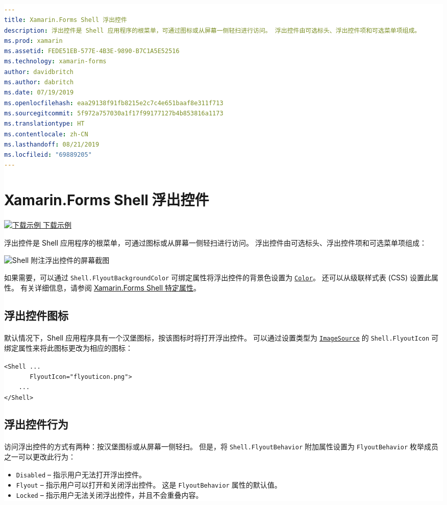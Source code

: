 ```yaml
---
title: Xamarin.Forms Shell 浮出控件
description: 浮出控件是 Shell 应用程序的根菜单，可通过图标或从屏幕一侧轻扫进行访问。 浮出控件由可选标头、浮出控件项和可选菜单项组成。
ms.prod: xamarin
ms.assetid: FEDE51EB-577E-4B3E-9890-B7C1A5E52516
ms.technology: xamarin-forms
author: davidbritch
ms.author: dabritch
ms.date: 07/19/2019
ms.openlocfilehash: eaa29138f91fb8215e2c7c4e651baaf8e311f713
ms.sourcegitcommit: 5f972a757030a1f17f99177127b4b853816a1173
ms.translationtype: HT
ms.contentlocale: zh-CN
ms.lasthandoff: 08/21/2019
ms.locfileid: "69889205"
---
```

# <a name="xamarinforms-shell-flyout"></a>Xamarin.Forms Shell 浮出控件

[![下载示例](~/media/shared/download.png) 下载示例](https://docs.microsoft.com/samples/xamarin/xamarin-forms-samples/userinterface-xaminals/)

浮出控件是 Shell 应用程序的根菜单，可通过图标或从屏幕一侧轻扫进行访问。 浮出控件由可选标头、浮出控件项和可选菜单项组成：

![Shell 附注浮出控件的屏幕截图](flyout-images/flyout-annotated.png "附注浮出控件")

如果需要，可以通过 `Shell.FlyoutBackgroundColor` 可绑定属性将浮出控件的背景色设置为 [`Color`](xref:Xamarin.Forms.Color)。 还可以从级联样式表 (CSS) 设置此属性。 有关详细信息，请参阅 [Xamarin.Forms Shell 特定属性](~/xamarin-forms/user-interface/styles/css/index.md#xamarinforms-shell-specific-properties)。

## <a name="flyout-icon"></a>浮出控件图标

默认情况下，Shell 应用程序具有一个汉堡图标，按该图标时将打开浮出控件。 可以通过设置类型为 [`ImageSource`](xref:Xamarin.Forms.ImageSource) 的 `Shell.FlyoutIcon` 可绑定属性来将此图标更改为相应的图标：

```xaml
<Shell ...
       FlyoutIcon="flyouticon.png">
    ...       
</Shell>
```

## <a name="flyout-behavior"></a>浮出控件行为

访问浮出控件的方式有两种：按汉堡图标或从屏幕一侧轻扫。 但是，将 `Shell.FlyoutBehavior` 附加属性设置为 `FlyoutBehavior` 枚举成员之一可以更改此行为：

- `Disabled` – 指示用户无法打开浮出控件。
- `Flyout` – 指示用户可以打开和关闭浮出控件。 这是 `FlyoutBehavior` 属性的默认值。
- `Locked` – 指示用户无法关闭浮出控件，并且不会重叠内容。
